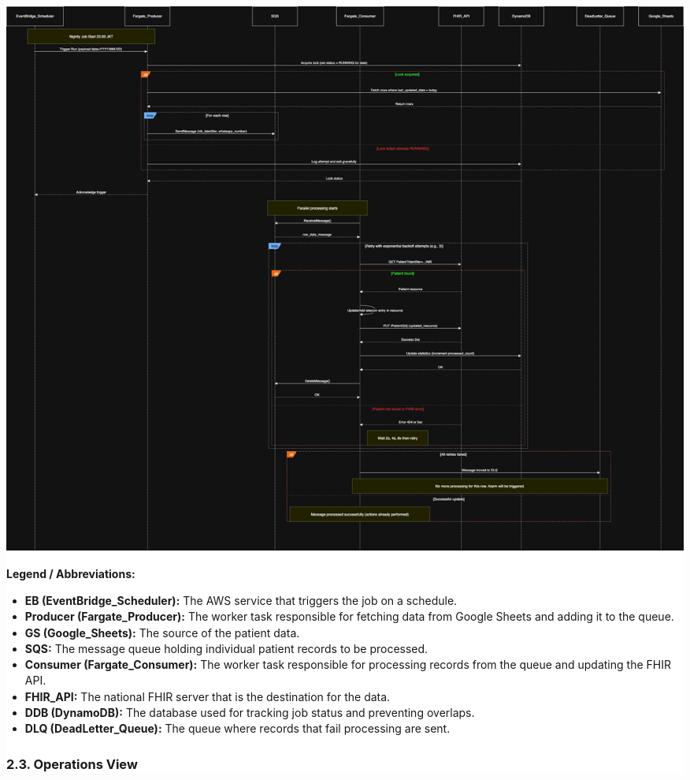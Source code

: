 ![Part B - Data-Flow Sequence](partb-2.2.drawio.png)

**Legend / Abbreviations:**

- **EB (EventBridge_Scheduler):** The AWS service that triggers the job on a schedule.
- **Producer (Fargate_Producer):** The worker task responsible for fetching data from Google Sheets and adding it to the queue.
- **GS (Google_Sheets):** The source of the patient data.
- **SQS:** The message queue holding individual patient records to be processed.
- **Consumer (Fargate_Consumer):** The worker task responsible for processing records from the queue and updating the FHIR API.
- **FHIR_API:** The national FHIR server that is the destination for the data.
- **DDB (DynamoDB):** The database used for tracking job status and preventing overlaps.
- **DLQ (DeadLetter_Queue):** The queue where records that fail processing are sent.

### 2.3. Operations View
